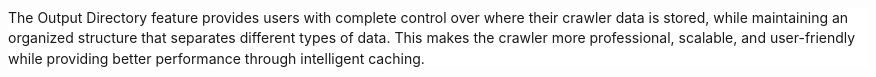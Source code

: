 The Output Directory feature provides users with complete control over where their crawler data is stored, while maintaining an organized structure that separates different types of data. This makes the crawler more professional, scalable, and user-friendly while providing better performance through intelligent caching. 